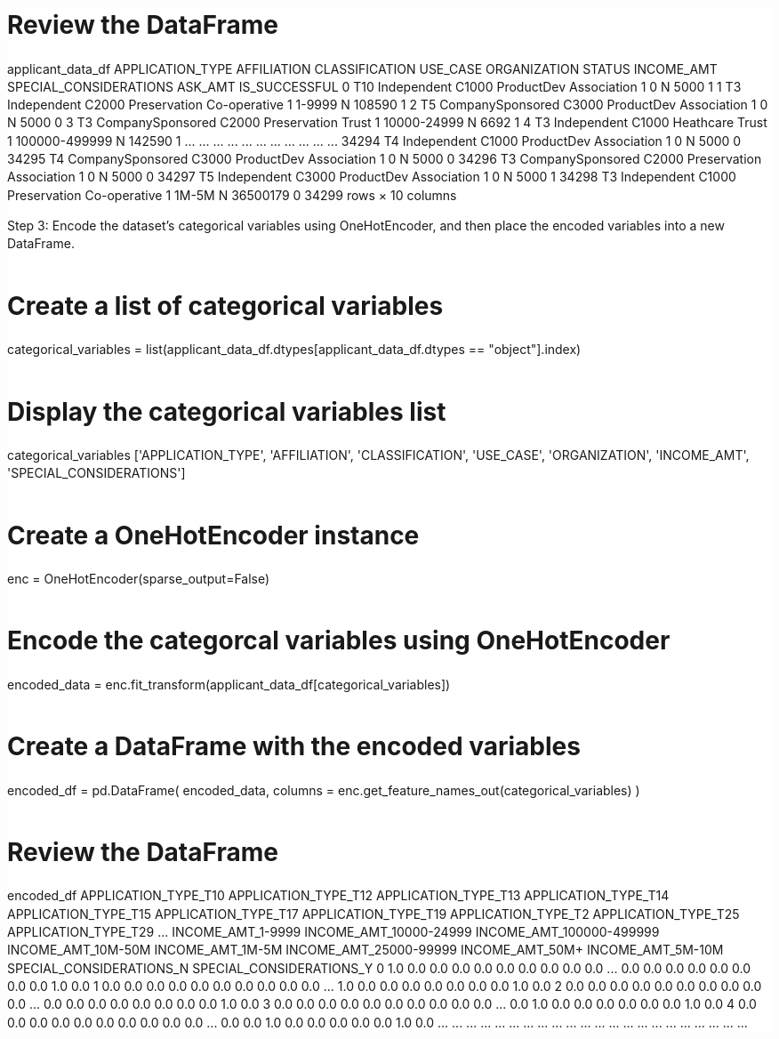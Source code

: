 # Review the DataFrame
applicant_data_df
APPLICATION_TYPE	AFFILIATION	CLASSIFICATION	USE_CASE	ORGANIZATION	STATUS	INCOME_AMT	SPECIAL_CONSIDERATIONS	ASK_AMT	IS_SUCCESSFUL
0	T10	Independent	C1000	ProductDev	Association	1	0	N	5000	1
1	T3	Independent	C2000	Preservation	Co-operative	1	1-9999	N	108590	1
2	T5	CompanySponsored	C3000	ProductDev	Association	1	0	N	5000	0
3	T3	CompanySponsored	C2000	Preservation	Trust	1	10000-24999	N	6692	1
4	T3	Independent	C1000	Heathcare	Trust	1	100000-499999	N	142590	1
...	...	...	...	...	...	...	...	...	...	...
34294	T4	Independent	C1000	ProductDev	Association	1	0	N	5000	0
34295	T4	CompanySponsored	C3000	ProductDev	Association	1	0	N	5000	0
34296	T3	CompanySponsored	C2000	Preservation	Association	1	0	N	5000	0
34297	T5	Independent	C3000	ProductDev	Association	1	0	N	5000	1
34298	T3	Independent	C1000	Preservation	Co-operative	1	1M-5M	N	36500179	0
34299 rows × 10 columns

Step 3: Encode the dataset’s categorical variables using OneHotEncoder, and then place the encoded variables into a new DataFrame.
# Create a list of categorical variables 
categorical_variables = list(applicant_data_df.dtypes[applicant_data_df.dtypes == "object"].index)

# Display the categorical variables list
categorical_variables
['APPLICATION_TYPE',
 'AFFILIATION',
 'CLASSIFICATION',
 'USE_CASE',
 'ORGANIZATION',
 'INCOME_AMT',
 'SPECIAL_CONSIDERATIONS']
# Create a OneHotEncoder instance
enc = OneHotEncoder(sparse_output=False)
# Encode the categorcal variables using OneHotEncoder
encoded_data = enc.fit_transform(applicant_data_df[categorical_variables])
# Create a DataFrame with the encoded variables
encoded_df = pd.DataFrame(
    encoded_data,
    columns = enc.get_feature_names_out(categorical_variables)
)

# Review the DataFrame
encoded_df
APPLICATION_TYPE_T10	APPLICATION_TYPE_T12	APPLICATION_TYPE_T13	APPLICATION_TYPE_T14	APPLICATION_TYPE_T15	APPLICATION_TYPE_T17	APPLICATION_TYPE_T19	APPLICATION_TYPE_T2	APPLICATION_TYPE_T25	APPLICATION_TYPE_T29	...	INCOME_AMT_1-9999	INCOME_AMT_10000-24999	INCOME_AMT_100000-499999	INCOME_AMT_10M-50M	INCOME_AMT_1M-5M	INCOME_AMT_25000-99999	INCOME_AMT_50M+	INCOME_AMT_5M-10M	SPECIAL_CONSIDERATIONS_N	SPECIAL_CONSIDERATIONS_Y
0	1.0	0.0	0.0	0.0	0.0	0.0	0.0	0.0	0.0	0.0	...	0.0	0.0	0.0	0.0	0.0	0.0	0.0	0.0	1.0	0.0
1	0.0	0.0	0.0	0.0	0.0	0.0	0.0	0.0	0.0	0.0	...	1.0	0.0	0.0	0.0	0.0	0.0	0.0	0.0	1.0	0.0
2	0.0	0.0	0.0	0.0	0.0	0.0	0.0	0.0	0.0	0.0	...	0.0	0.0	0.0	0.0	0.0	0.0	0.0	0.0	1.0	0.0
3	0.0	0.0	0.0	0.0	0.0	0.0	0.0	0.0	0.0	0.0	...	0.0	1.0	0.0	0.0	0.0	0.0	0.0	0.0	1.0	0.0
4	0.0	0.0	0.0	0.0	0.0	0.0	0.0	0.0	0.0	0.0	...	0.0	0.0	1.0	0.0	0.0	0.0	0.0	0.0	1.0	0.0
...	...	...	...	...	...	...	...	...	...	...	...	...	...	...	...	...	...	...	...	...	...